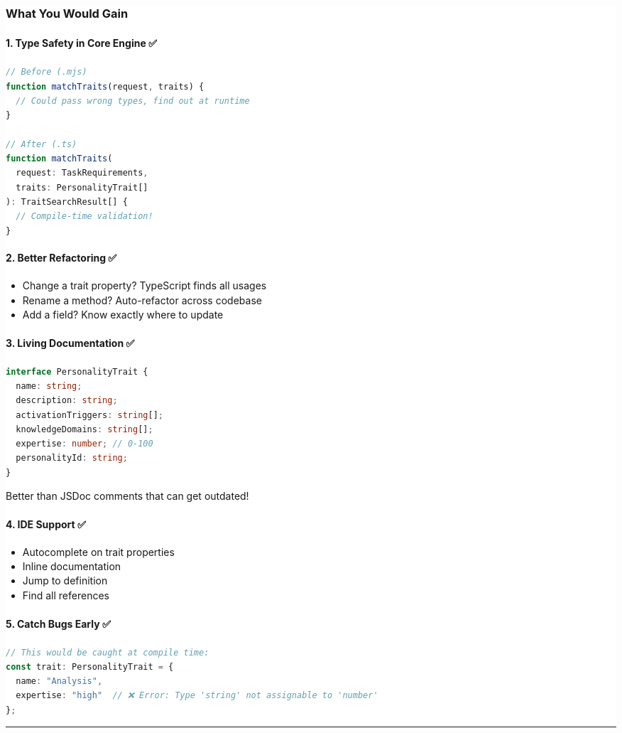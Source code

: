 ### What You Would Gain

#### 1. **Type Safety in Core Engine** ✅
```typescript
// Before (.mjs)
function matchTraits(request, traits) {
  // Could pass wrong types, find out at runtime
}

// After (.ts)
function matchTraits(
  request: TaskRequirements, 
  traits: PersonalityTrait[]
): TraitSearchResult[] {
  // Compile-time validation!
}
```

#### 2. **Better Refactoring** ✅
- Change a trait property? TypeScript finds all usages
- Rename a method? Auto-refactor across codebase
- Add a field? Know exactly where to update

#### 3. **Living Documentation** ✅
```typescript
interface PersonalityTrait {
  name: string;
  description: string;
  activationTriggers: string[];
  knowledgeDomains: string[];
  expertise: number; // 0-100
  personalityId: string;
}
```
Better than JSDoc comments that can get outdated!

#### 4. **IDE Support** ✅
- Autocomplete on trait properties
- Inline documentation
- Jump to definition
- Find all references

#### 5. **Catch Bugs Early** ✅
```typescript
// This would be caught at compile time:
const trait: PersonalityTrait = {
  name: "Analysis",
  expertise: "high"  // ❌ Error: Type 'string' not assignable to 'number'
};
```

---
